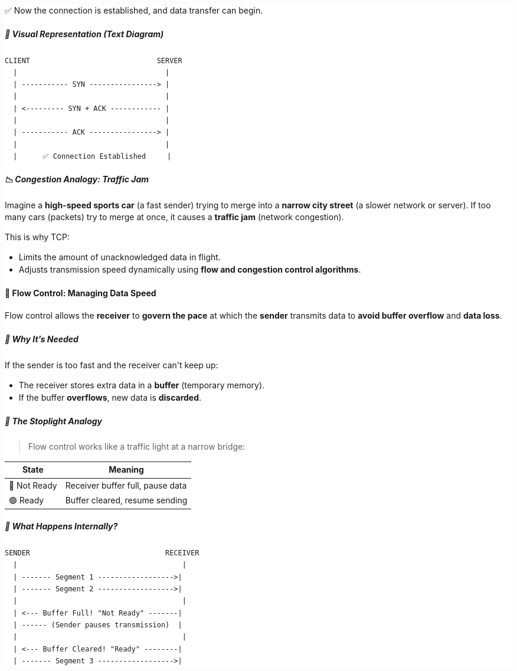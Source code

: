 ✅ Now the connection is established, and data transfer can begin.


##### 🔄 Visual Representation (Text Diagram)

```
CLIENT                              SERVER
  |                                   |
  | ----------- SYN ----------------> |
  |                                   |
  | <--------- SYN + ACK ------------ |
  |                                   |
  | ----------- ACK ----------------> |
  |                                   |
  |      ✅ Connection Established     |
```


##### 📉 Congestion Analogy: Traffic Jam

Imagine a **high-speed sports car** (a fast sender) trying to merge into a **narrow city street** (a slower network or server). If too many cars (packets) try to merge at once, it causes a **traffic jam** (network congestion). 

This is why TCP:
- Limits the amount of unacknowledged data in flight.
- Adjusts transmission speed dynamically using **flow and congestion control algorithms**.



#### 🚦 Flow Control: Managing Data Speed

Flow control allows the **receiver** to **govern the pace** at which the **sender** transmits data to **avoid buffer overflow** and **data loss**.

##### 🧠 Why It’s Needed

If the sender is too fast and the receiver can't keep up:
- The receiver stores extra data in a **buffer** (temporary memory).
- If the buffer **overflows**, new data is **discarded**.

##### 🧊 The Stoplight Analogy

> Flow control works like a traffic light at a narrow bridge:

| State        | Meaning                          |
|--------------|----------------------------------|
| 🔴 Not Ready | Receiver buffer full, pause data |
| 🟢 Ready     | Buffer cleared, resume sending   |


##### 🧪 What Happens Internally?

```
SENDER                                RECEIVER
  |                                       |
  | ------- Segment 1 ------------------>|
  | ------- Segment 2 ------------------>|
  |                                       |
  | <--- Buffer Full! "Not Ready" -------|
  | ------ (Sender pauses transmission)  |
  |                                       |
  | <--- Buffer Cleared! "Ready" --------|
  | ------- Segment 3 ------------------>|
```
